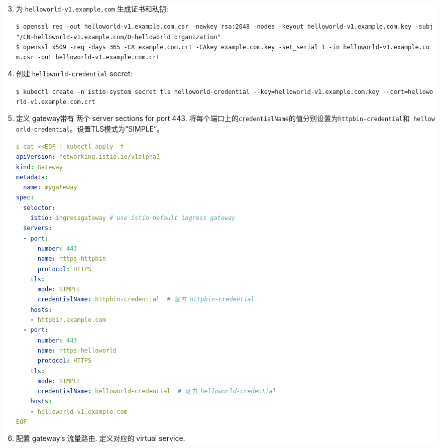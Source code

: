    

3. 为 `helloworld-v1.example.com` 生成证书和私钥:

   ```shell
   $ openssl req -out helloworld-v1.example.com.csr -newkey rsa:2048 -nodes -keyout helloworld-v1.example.com.key -subj "/CN=helloworld-v1.example.com/O=helloworld organization"
   $ openssl x509 -req -days 365 -CA example.com.crt -CAkey example.com.key -set_serial 1 -in helloworld-v1.example.com.csr -out helloworld-v1.example.com.crt
   ```

   

4. 创建 `helloworld-credential` secret:

   ```shell
   $ kubectl create -n istio-system secret tls helloworld-credential --key=helloworld-v1.example.com.key --cert=helloworld-v1.example.com.crt
   ```

   

5. 定义 gateway带有 两个 server sections for port 443. 将每个端口上的` credentialName `的值分别设置为` httpbin-credential `和` helloworld-credential`。设置TLS模式为“SIMPLE”。

   ```yaml
   $ cat <<EOF | kubectl apply -f -
   apiVersion: networking.istio.io/v1alpha3
   kind: Gateway
   metadata:
     name: mygateway
   spec:
     selector:
       istio: ingressgateway # use istio default ingress gateway
     servers:
     - port:
         number: 443
         name: https-httpbin
         protocol: HTTPS
       tls:
         mode: SIMPLE
         credentialName: httpbin-credential  # 证书 httpbin-credential
       hosts:
       - httpbin.example.com
     - port:
         number: 443
         name: https-helloworld
         protocol: HTTPS
       tls:
         mode: SIMPLE
         credentialName: helloworld-credential  # 证书 helloworld-credential
       hosts:
       - helloworld-v1.example.com
   EOF
   ```

   

6. 配置 gateway’s 流量路由. 定义对应的 virtual service.
